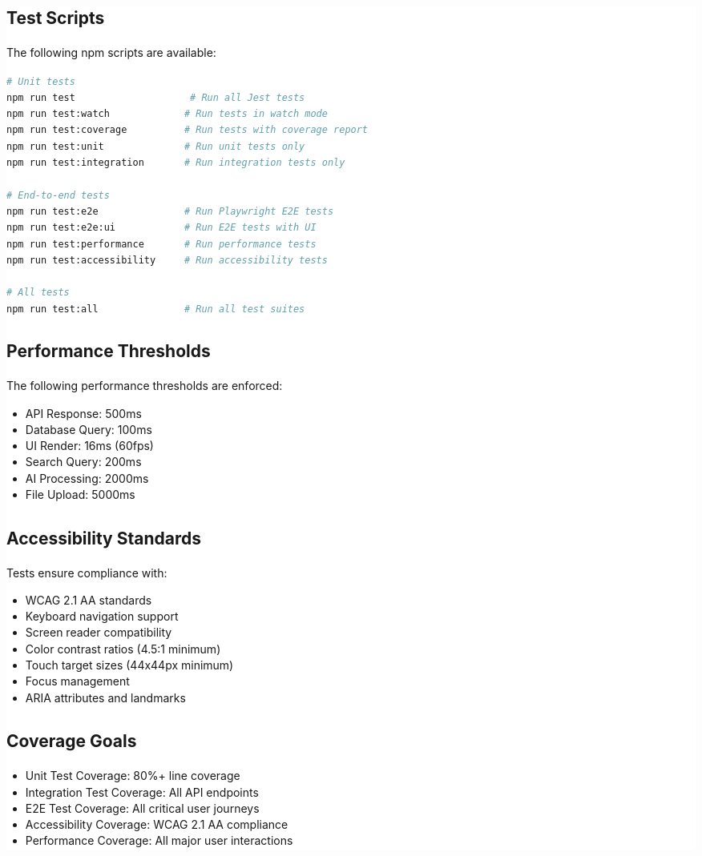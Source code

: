 ## Test Scripts

The following npm scripts are available:

```bash
# Unit tests
npm run test                    # Run all Jest tests
npm run test:watch             # Run tests in watch mode
npm run test:coverage          # Run tests with coverage report
npm run test:unit              # Run unit tests only
npm run test:integration       # Run integration tests only

# End-to-end tests
npm run test:e2e               # Run Playwright E2E tests
npm run test:e2e:ui            # Run E2E tests with UI
npm run test:performance       # Run performance tests
npm run test:accessibility     # Run accessibility tests

# All tests
npm run test:all               # Run all test suites
```

## Performance Thresholds

The following performance thresholds are enforced:

- API Response: 500ms
- Database Query: 100ms
- UI Render: 16ms (60fps)
- Search Query: 200ms
- AI Processing: 2000ms
- File Upload: 5000ms

## Accessibility Standards

Tests ensure compliance with:

- WCAG 2.1 AA standards
- Keyboard navigation support
- Screen reader compatibility
- Color contrast ratios (4.5:1 minimum)
- Touch target sizes (44x44px minimum)
- Focus management
- ARIA attributes and landmarks

## Coverage Goals

- Unit Test Coverage: 80%+ line coverage
- Integration Test Coverage: All API endpoints
- E2E Test Coverage: All critical user journeys
- Accessibility Coverage: WCAG 2.1 AA compliance
- Performance Coverage: All major user interactions
